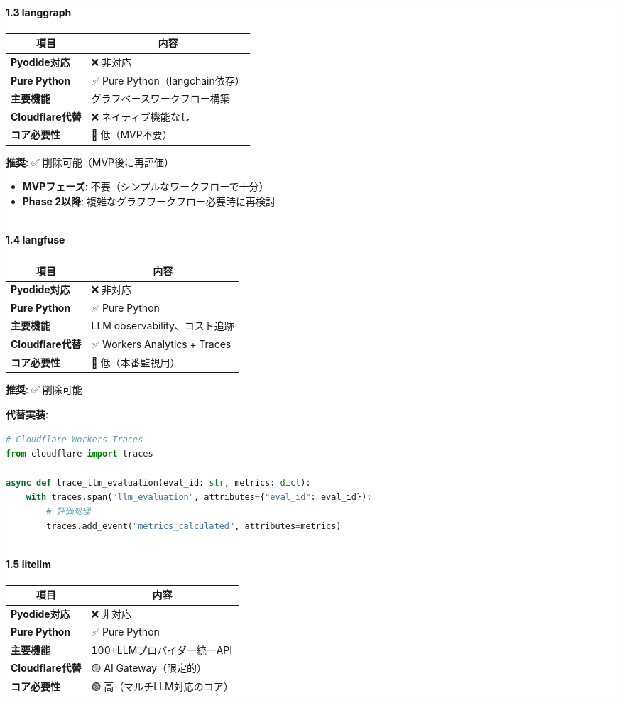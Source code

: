 
#### 1.3 langgraph

| 項目 | 内容 |
|------|------|
| **Pyodide対応** | ❌ 非対応 |
| **Pure Python** | ✅ Pure Python（langchain依存） |
| **主要機能** | グラフベースワークフロー構築 |
| **Cloudflare代替** | ❌ ネイティブ機能なし |
| **コア必要性** | 🔴 低（MVP不要） |

**推奨**: ✅ 削除可能（MVP後に再評価）

- **MVPフェーズ**: 不要（シンプルなワークフローで十分）
- **Phase 2以降**: 複雑なグラフワークフロー必要時に再検討

---

#### 1.4 langfuse

| 項目 | 内容 |
|------|------|
| **Pyodide対応** | ❌ 非対応 |
| **Pure Python** | ✅ Pure Python |
| **主要機能** | LLM observability、コスト追跡 |
| **Cloudflare代替** | ✅ Workers Analytics + Traces |
| **コア必要性** | 🔴 低（本番監視用） |

**推奨**: ✅ 削除可能

**代替実装**:
```python
# Cloudflare Workers Traces
from cloudflare import traces

async def trace_llm_evaluation(eval_id: str, metrics: dict):
    with traces.span("llm_evaluation", attributes={"eval_id": eval_id}):
        # 評価処理
        traces.add_event("metrics_calculated", attributes=metrics)
```

---

#### 1.5 litellm

| 項目 | 内容 |
|------|------|
| **Pyodide対応** | ❌ 非対応 |
| **Pure Python** | ✅ Pure Python |
| **主要機能** | 100+LLMプロバイダー統一API |
| **Cloudflare代替** | 🟡 AI Gateway（限定的） |
| **コア必要性** | 🟢 高（マルチLLM対応のコア） |
